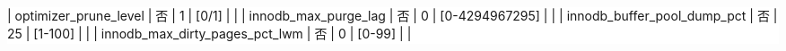 | optimizer_prune_level                    | 否    | 1                                                                                                                                                                                                                                                                                                                                                | [0/1]                                                                                                                                                                                                                                                                                                                                                                                                                                                                                                                                                                                                                                                                                                                                                                                                                                                                                                                                                                                                                                                                                       |                                                 |
| innodb_max_purge_lag                     | 否    | 0                                                                                                                                                                                                                                                                                                                                                | [0-4294967295]                                                                                                                                                                                                                                                                                                                                                                                                                                                                                                                                                                                                                                                                                                                                                                                                                                                                                                                                                                                                                                                                               |                                                 |
| innodb_buffer_pool_dump_pct              | 否    | 25                                                                                                                                                                                                                                                                                                                                               | [1-100]                                                                                                                                                                                                                                                                                                                                                                                                                                                                                                                                                                                                                                                                                                                                                                                                                                                                                                                                                                                                                                                                                      |                                                 |
| innodb_max_dirty_pages_pct_lwm           | 否    | 0                                                                                                                                                                                                                                                                                                                                                | [0-99]                                                                                                                                                                                                                                                                                                                                                                                                                                                                                                                                                                                                                                                                                                                                                                                                                                                                                                                                                                                                                                                                                       |                                                 |